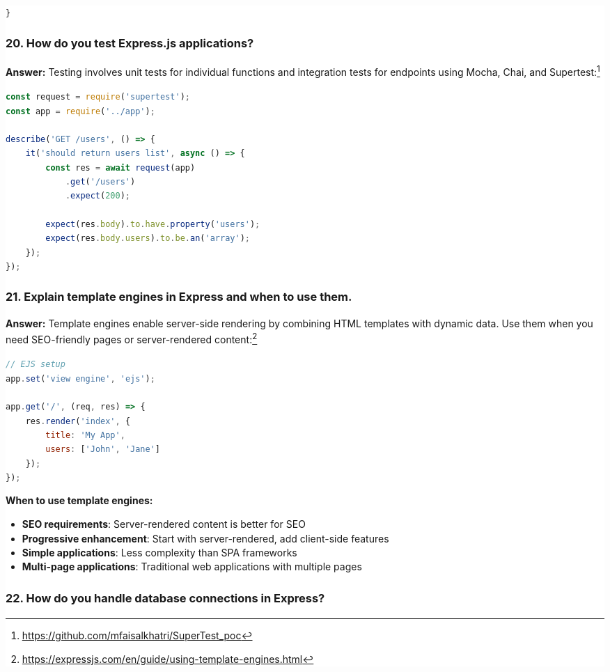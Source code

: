 ```javascript
}
```


### **20. How do you test Express.js applications?**

**Answer:** Testing involves unit tests for individual functions and integration tests for endpoints using Mocha, Chai, and Supertest:[^14]

```javascript
const request = require('supertest');
const app = require('../app');

describe('GET /users', () => {
    it('should return users list', async () => {
        const res = await request(app)
            .get('/users')
            .expect(200);
            
        expect(res.body).to.have.property('users');
        expect(res.body.users).to.be.an('array');
    });
});
```


### **21. Explain template engines in Express and when to use them.**

**Answer:** Template engines enable server-side rendering by combining HTML templates with dynamic data. Use them when you need SEO-friendly pages or server-rendered content:[^4]

```javascript
// EJS setup
app.set('view engine', 'ejs');

app.get('/', (req, res) => {
    res.render('index', { 
        title: 'My App',
        users: ['John', 'Jane']
    });
});
```

**When to use template engines:**

- **SEO requirements**: Server-rendered content is better for SEO
- **Progressive enhancement**: Start with server-rendered, add client-side features
- **Simple applications**: Less complexity than SPA frameworks
- **Multi-page applications**: Traditional web applications with multiple pages


### **22. How do you handle database connections in Express?**


[^1]: https://www.youtube.com/watch?v=fBzm9zja2Y8
[^2]: https://www.geeksforgeeks.org/node-js/middleware-in-express-js/
[^3]: https://www.geeksforgeeks.org/node-js/unique-features-of-express-js/
[^4]: https://expressjs.com/en/guide/using-template-engines.html
[^5]: https://www.ghazikhan.in/blog/expressjs-crash-course-build-restful-api-middleware
[^6]: https://expressjs.com/en/guide/routing.html
[^7]: https://expressjs.com/en/guide/using-middleware.html
[^8]: https://expressjs.com/en/guide/error-handling.html
[^9]: https://attacomsian.com/blog/express-file-upload-multer
[^10]: https://www.digitalocean.com/community/tutorials/how-to-handle-form-inputs-efficiently-with-express-validator-in-express-js
[^11]: https://www.geeksforgeeks.org/node-js/difference-between-sessions-and-cookies-in-express/
[^12]: https://betterstack.com/community/guides/logging/how-to-install-setup-and-use-winston-and-morgan-to-log-node-js-applications/
[^13]: https://kinsta.com/blog/node-js-clustering/
[^14]: https://github.com/mfaisalkhatri/SuperTest_poc
[^15]: https://expressjs.com/en/advanced/best-practice-performance.html
[^16]: https://dev.to/michaelikoko/implementing-jwt-authentication-with-express-mongodb-and-passportjs-3fl7
[^17]: https://escape.tech/blog/how-to-secure-express-js-api/
[^18]: https://dev.to/tristankalos/expressjs-security-best-practices-1ja0
[^19]: https://stackoverflow.com/questions/36202618/how-to-upload-file-using-multer-or-body-parser
[^20]: https://www.linkedin.com/pulse/avoid-vulnerabilities-best-practices-input-sanitization-srikanth-r-x6cac